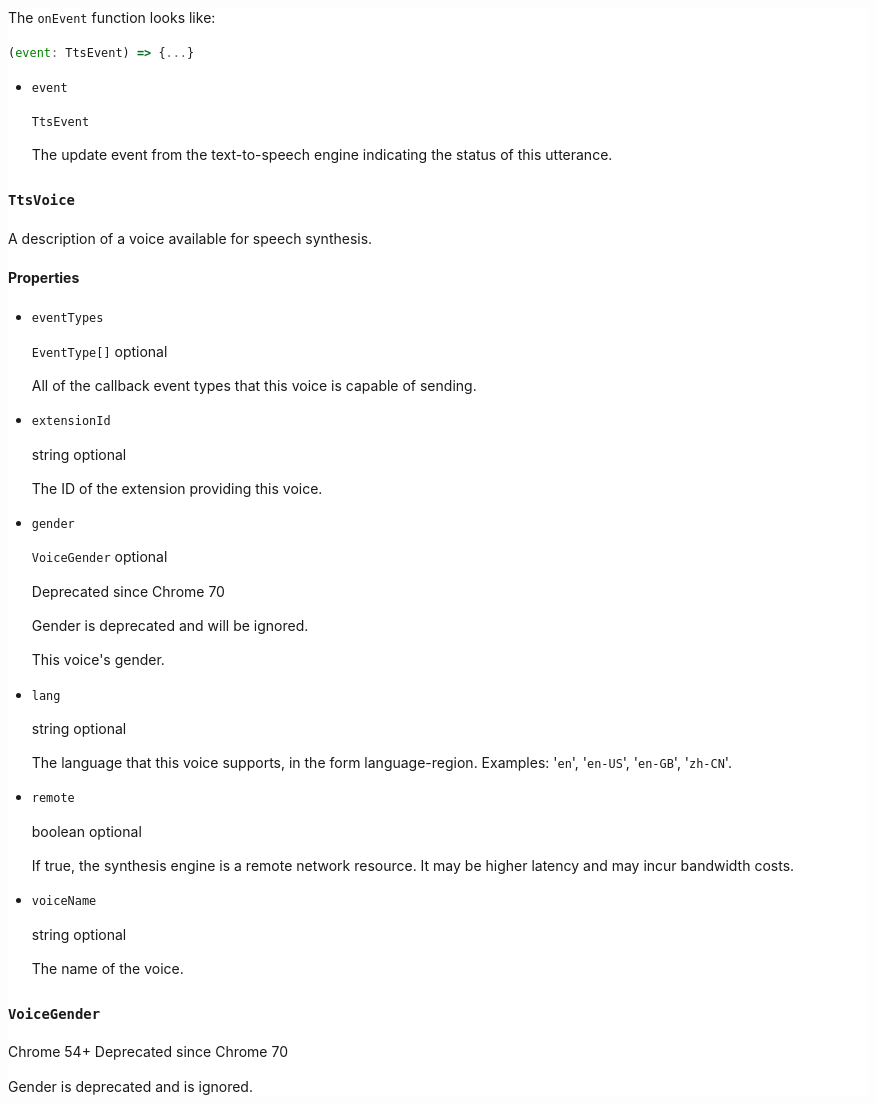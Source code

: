   The `onEvent` function looks like:

  ```js
  (event: TtsEvent) => {...}
  ```

  + `event`

    `TtsEvent`

    The update event from the text-to-speech engine indicating the status of this utterance.

### `TtsVoice`

A description of a voice available for speech synthesis.

#### Properties

* `eventTypes`

  `EventType[]` optional

  All of the callback event types that this voice is capable of sending.
* `extensionId`

  string optional

  The ID of the extension providing this voice.
* `gender`

  `VoiceGender` optional

  Deprecated since Chrome 70

  Gender is deprecated and will be ignored.

  This voice's gender.
* `lang`

  string optional

  The language that this voice supports, in the form language-region. Examples: '`en`', '`en-US`', '`en-GB`', '`zh-CN`'.
* `remote`

  boolean optional

  If true, the synthesis engine is a remote network resource. It may be higher latency and may incur bandwidth costs.
* `voiceName`

  string optional

  The name of the voice.

### `VoiceGender`

Chrome 54+ Deprecated since Chrome 70

Gender is deprecated and is ignored.
